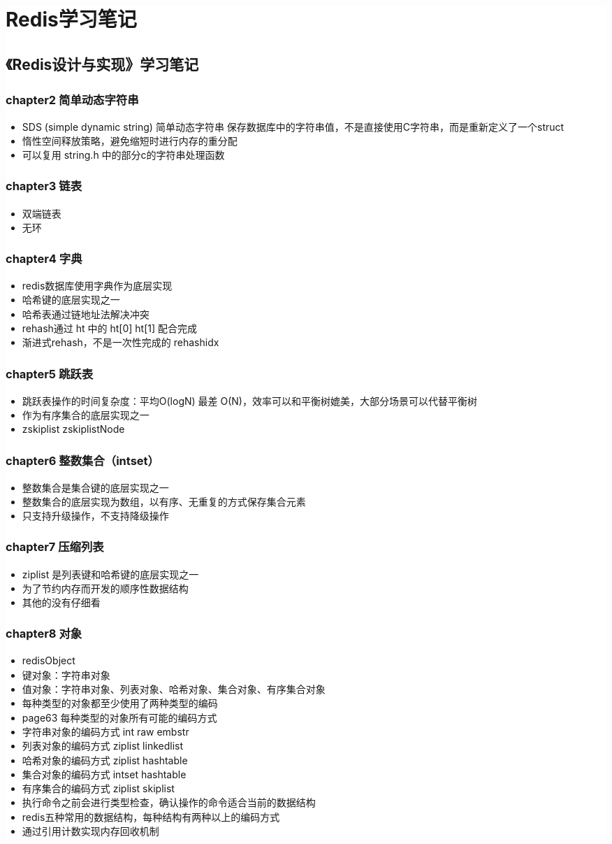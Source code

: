 # Redis学习笔记


## 《Redis设计与实现》学习笔记
### chapter2 简单动态字符串
* SDS (simple dynamic string) 简单动态字符串 保存数据库中的字符串值，不是直接使用C字符串，而是重新定义了一个struct
* 惰性空间释放策略，避免缩短时进行内存的重分配
* 可以复用 string.h 中的部分c的字符串处理函数

### chapter3 链表
* 双端链表
* 无环

### chapter4 字典
* redis数据库使用字典作为底层实现
* 哈希键的底层实现之一
* 哈希表通过链地址法解决冲突
* rehash通过 ht 中的 ht[0] ht[1] 配合完成
* 渐进式rehash，不是一次性完成的  rehashidx

### chapter5 跳跃表
* 跳跃表操作的时间复杂度：平均O(logN) 最差 O(N)，效率可以和平衡树媲美，大部分场景可以代替平衡树
* 作为有序集合的底层实现之一
* zskiplist zskiplistNode


### chapter6 整数集合（intset）
* 整数集合是集合键的底层实现之一
* 整数集合的底层实现为数组，以有序、无重复的方式保存集合元素
* 只支持升级操作，不支持降级操作


### chapter7 压缩列表
* ziplist 是列表键和哈希键的底层实现之一
* 为了节约内存而开发的顺序性数据结构
* 其他的没有仔细看 

### chapter8 对象
* redisObject 
* 键对象：字符串对象
* 值对象：字符串对象、列表对象、哈希对象、集合对象、有序集合对象
* 每种类型的对象都至少使用了两种类型的编码
* page63 每种类型的对象所有可能的编码方式
* 字符串对象的编码方式 int raw embstr
* 列表对象的编码方式  ziplist linkedlist
* 哈希对象的编码方式  ziplist hashtable
* 集合对象的编码方式  intset  hashtable
* 有序集合的编码方式  ziplist skiplist
* 执行命令之前会进行类型检查，确认操作的命令适合当前的数据结构
* redis五种常用的数据结构，每种结构有两种以上的编码方式
* 通过引用计数实现内存回收机制
